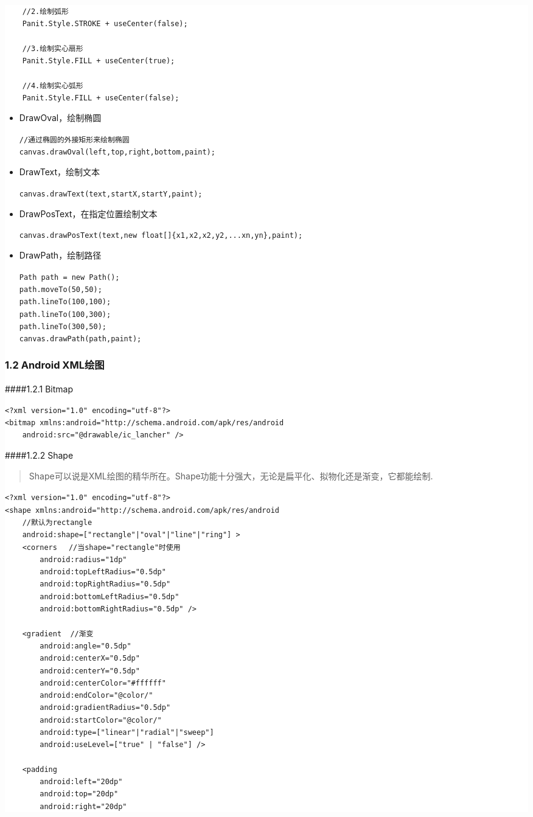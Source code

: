 		//2.绘制弧形
		Panit.Style.STROKE + useCenter(false);
		
		//3.绘制实心扇形
		Panit.Style.FILL + useCenter(true);
		
		//4.绘制实心弧形
		Panit.Style.FILL + useCenter(false); 

*	DrawOval，绘制椭圆  

		//通过椭圆的外接矩形来绘制椭圆  
		canvas.drawOval(left,top,right,bottom,paint);  

*	DrawText，绘制文本  

		canvas.drawText(text,startX,startY,paint);

*	DrawPosText，在指定位置绘制文本  

		canvas.drawPosText(text,new float[]{x1,x2,x2,y2,...xn,yn},paint); 

*	DrawPath，绘制路径

		Path path = new Path();
		path.moveTo(50,50);
		path.lineTo(100,100);
		path.lineTo(100,300);
		path.lineTo(300,50);
		canvas.drawPath(path,paint);


<h3 id="drawxml">1.2 Android XML绘图</h3>

####1.2.1 Bitmap

	<?xml version="1.0" encoding="utf-8"?>
	<bitmap xmlns:android="http://schema.android.com/apk/res/android
		android:src="@drawable/ic_lancher" />

####1.2.2 Shape 

> Shape可以说是XML绘图的精华所在。Shape功能十分强大，无论是扁平化、拟物化还是渐变，它都能绘制.

```
<?xml version="1.0" encoding="utf-8"?>
<shape xmlns:android="http://schema.android.com/apk/res/android 
	//默认为rectangle
	android:shape=["rectangle"|"oval"|"line"|"ring"] > 
	<corners 　//当shape="rectangle"时使用 
		android:radius="1dp"
		android:topLeftRadius="0.5dp"
		android:topRightRadius="0.5dp"
		android:bottomLeftRadius="0.5dp"
		android:bottomRightRadius="0.5dp" />

	<gradient  //渐变  
		android:angle="0.5dp"
		android:centerX="0.5dp"
		android:centerY="0.5dp"
		android:centerColor="#ffffff"
		android:endColor="@color/"
		android:gradientRadius="0.5dp"
		android:startColor="@color/"
		android:type=["linear"|"radial"|"sweep"]
		android:useLevel=["true" | "false"] />

	<padding  
		android:left="20dp"
		android:top="20dp"
		android:right="20dp"
```